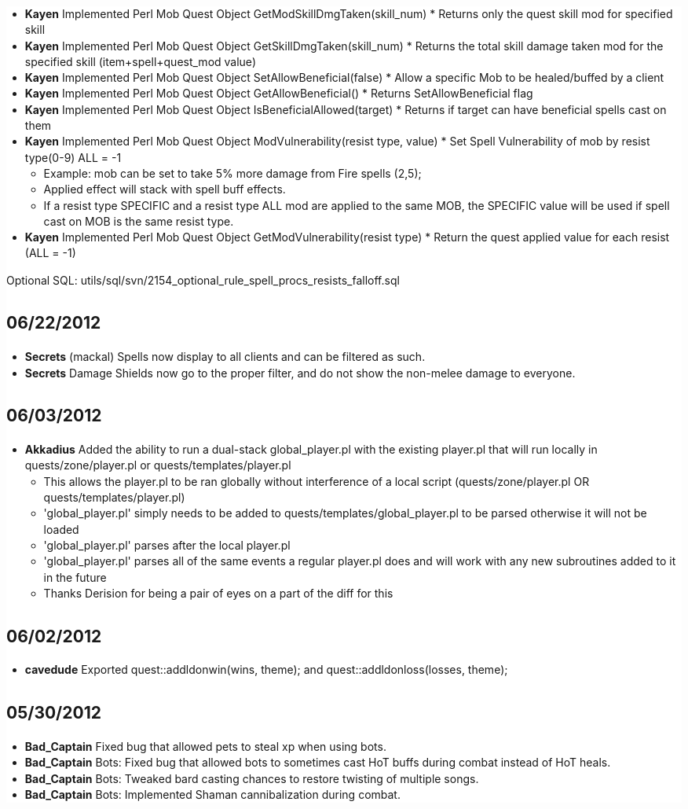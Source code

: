 * **Kayen** Implemented Perl Mob Quest Object GetModSkillDmgTaken(skill_num) * Returns only the quest skill mod for specified skill
* **Kayen** Implemented Perl Mob Quest Object GetSkillDmgTaken(skill_num) * Returns the total skill damage taken mod for the specified skill (item+spell+quest_mod value)
* **Kayen** Implemented Perl Mob Quest Object SetAllowBeneficial(false) * Allow a specific Mob to be healed/buffed by a client
* **Kayen** Implemented Perl Mob Quest Object GetAllowBeneficial() * Returns SetAllowBeneficial flag
* **Kayen** Implemented Perl Mob Quest Object IsBeneficialAllowed(target) * Returns if target can have beneficial spells cast on them
* **Kayen** Implemented Perl Mob Quest Object ModVulnerability(resist type, value) * Set Spell Vulnerability of mob by resist type(0-9) ALL = -1
  * Example: mob can be set to take 5% more damage from Fire spells (2,5);
  * Applied effect will stack with spell buff effects.
  * If a resist type SPECIFIC and a resist type ALL mod are applied to the same MOB, the SPECIFIC value will be used if spell cast on MOB is the same resist type.
* **Kayen** Implemented Perl Mob Quest Object GetModVulnerability(resist type) * Return the quest applied value for each resist (ALL = -1)

Optional SQL: utils/sql/svn/2154_optional_rule_spell_procs_resists_falloff.sql

## 06/22/2012

* **Secrets** (mackal) Spells now display to all clients and can be filtered as such.
* **Secrets** Damage Shields now go to the proper filter, and do not show the non-melee damage to everyone.

## 06/03/2012

* **Akkadius** Added the ability to run a dual-stack global_player.pl with the existing player.pl that will run locally in quests/zone/player.pl or quests/templates/player.pl
  * This allows the player.pl to be ran globally without interference of a local script (quests/zone/player.pl OR quests/templates/player.pl)
  * 'global_player.pl' simply needs to be added to quests/templates/global_player.pl to be parsed otherwise it will not be loaded
  * 'global_player.pl' parses after the local player.pl
  * 'global_player.pl' parses all of the same events a regular player.pl does and will work with any new subroutines added to it in the future
  * Thanks Derision for being a pair of eyes on a part of the diff for this

## 06/02/2012

* **cavedude** Exported quest::addldonwin(wins, theme); and quest::addldonloss(losses, theme);

## 05/30/2012

* **Bad_Captain** Fixed bug that allowed pets to steal xp when using bots.
* **Bad_Captain** Bots: Fixed bug that allowed bots to sometimes cast HoT buffs during combat instead of HoT heals.
* **Bad_Captain** Bots: Tweaked bard casting chances to restore twisting of multiple songs.
* **Bad_Captain** Bots: Implemented Shaman cannibalization during combat.
